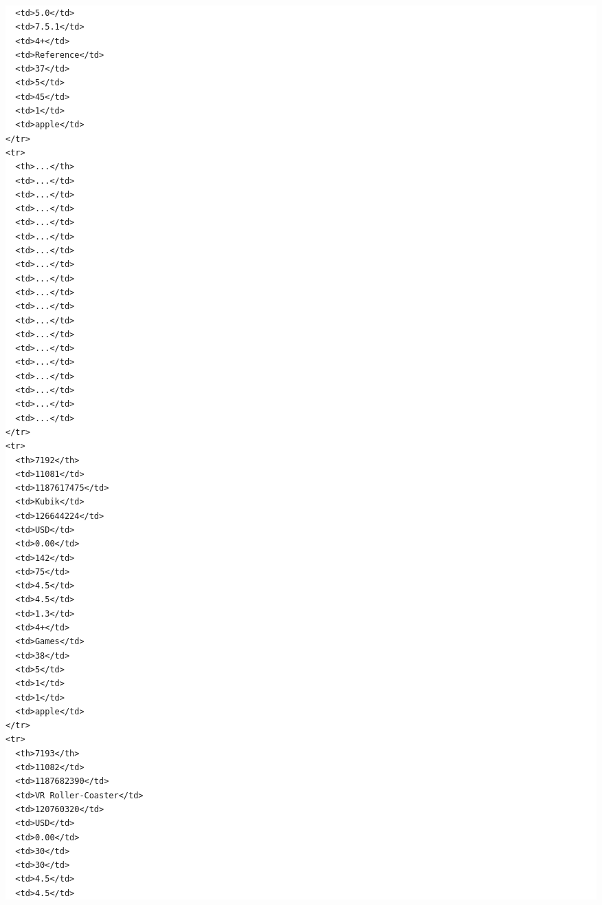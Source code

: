       <td>5.0</td>
      <td>7.5.1</td>
      <td>4+</td>
      <td>Reference</td>
      <td>37</td>
      <td>5</td>
      <td>45</td>
      <td>1</td>
      <td>apple</td>
    </tr>
    <tr>
      <th>...</th>
      <td>...</td>
      <td>...</td>
      <td>...</td>
      <td>...</td>
      <td>...</td>
      <td>...</td>
      <td>...</td>
      <td>...</td>
      <td>...</td>
      <td>...</td>
      <td>...</td>
      <td>...</td>
      <td>...</td>
      <td>...</td>
      <td>...</td>
      <td>...</td>
      <td>...</td>
      <td>...</td>
    </tr>
    <tr>
      <th>7192</th>
      <td>11081</td>
      <td>1187617475</td>
      <td>Kubik</td>
      <td>126644224</td>
      <td>USD</td>
      <td>0.00</td>
      <td>142</td>
      <td>75</td>
      <td>4.5</td>
      <td>4.5</td>
      <td>1.3</td>
      <td>4+</td>
      <td>Games</td>
      <td>38</td>
      <td>5</td>
      <td>1</td>
      <td>1</td>
      <td>apple</td>
    </tr>
    <tr>
      <th>7193</th>
      <td>11082</td>
      <td>1187682390</td>
      <td>VR Roller-Coaster</td>
      <td>120760320</td>
      <td>USD</td>
      <td>0.00</td>
      <td>30</td>
      <td>30</td>
      <td>4.5</td>
      <td>4.5</td>